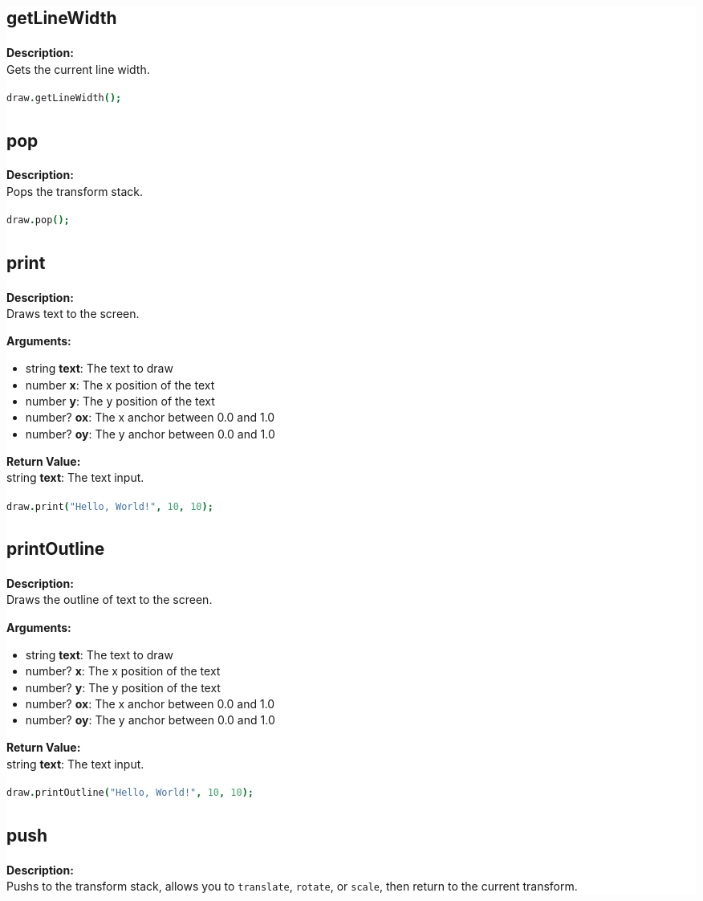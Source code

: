 ## getLineWidth
**Description:**\
Gets the current line width.

```coffeescript
draw.getLineWidth();
```

## pop
**Description:**\
Pops the transform stack.

```coffeescript
draw.pop();
```

## print
**Description:**\
Draws text to the screen.

**Arguments:**
* string **text**: The text to draw
* number **x**: The x position of the text
* number **y**: The y position of the text
* number? **ox**: The x anchor between 0.0 and 1.0
* number? **oy**: The y anchor between 0.0 and 1.0

**Return Value:**\
string **text**: The text input.

```coffeescript
draw.print("Hello, World!", 10, 10);
```

## printOutline
**Description:**\
Draws the outline of text to the screen.

**Arguments:**
* string **text**: The text to draw
* number? **x**: The x position of the text
* number? **y**: The y position of the text
* number? **ox**: The x anchor between 0.0 and 1.0
* number? **oy**: The y anchor between 0.0 and 1.0

**Return Value:**\
string **text**: The text input.

```coffeescript
draw.printOutline("Hello, World!", 10, 10);
```

## push
**Description:**\
Pushs to the transform stack, allows you to `translate`, `rotate`, or `scale`, then return to the current transform.
